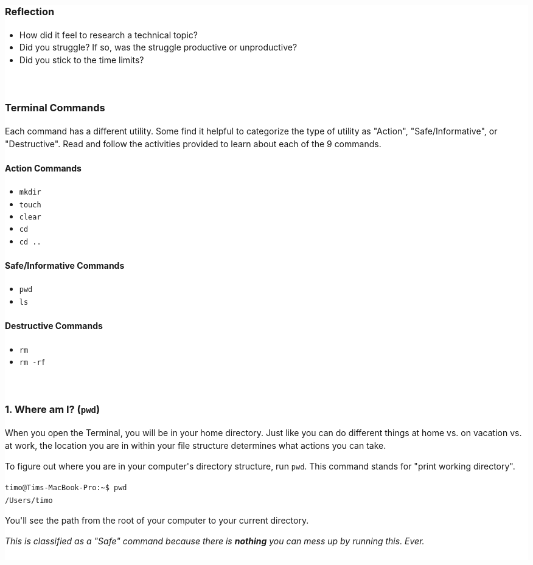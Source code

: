 </section>

<div class="s-card s-border-yellow-500">
  <h3>Reflection</h3>
  <ul>
    <li>How did it feel to research a technical topic?</li>
    <li>Did you struggle? If so, was the struggle productive or unproductive?</li>
    <li>Did you stick to the time limits?</li>
  </ul>
</div>
<br>

### Terminal Commands

Each command has a different utility. Some find it helpful to categorize the type of utility as "Action", "Safe/Informative", or "Destructive". Read and follow the activities provided to learn about each of the 9 commands.

#### Action Commands

- `mkdir`
- `touch`
- `clear`
- `cd`
- `cd ..`

#### Safe/Informative Commands

- `pwd`
- `ls`

#### Destructive Commands

- `rm`
- `rm -rf`

<br>

### 1. Where am I? (`pwd`)

When you open the Terminal, you will be in your home directory. Just like you can do different things at home vs. on vacation vs. at work, the location you are in within your file structure determines what actions you can take.

To figure out where you are in your computer's directory structure, run `pwd`. This command stands for "print working directory".

```
timo@Tims-MacBook-Pro:~$ pwd
/Users/timo
```

You'll see the path from the root of your computer to your current directory.

_This is classified as a "Safe" command because there is **nothing** you can mess up by running this. Ever._
<br>
<br>
